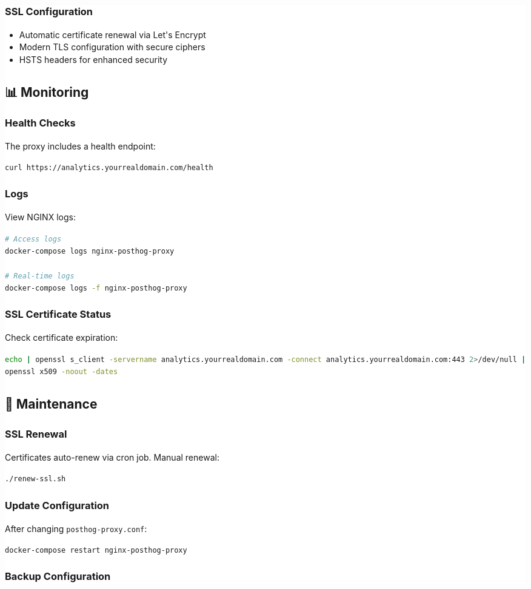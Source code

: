 ### SSL Configuration
- Automatic certificate renewal via Let's Encrypt
- Modern TLS configuration with secure ciphers
- HSTS headers for enhanced security

## 📊 Monitoring

### Health Checks

The proxy includes a health endpoint:

```bash
curl https://analytics.yourrealdomain.com/health
```

### Logs

View NGINX logs:

```bash
# Access logs
docker-compose logs nginx-posthog-proxy

# Real-time logs
docker-compose logs -f nginx-posthog-proxy
```

### SSL Certificate Status

Check certificate expiration:

```bash
echo | openssl s_client -servername analytics.yourrealdomain.com -connect analytics.yourrealdomain.com:443 2>/dev/null | openssl x509 -noout -dates
```

## 🔄 Maintenance

### SSL Renewal

Certificates auto-renew via cron job. Manual renewal:

```bash
./renew-ssl.sh
```

### Update Configuration

After changing `posthog-proxy.conf`:

```bash
docker-compose restart nginx-posthog-proxy
```

### Backup Configuration
